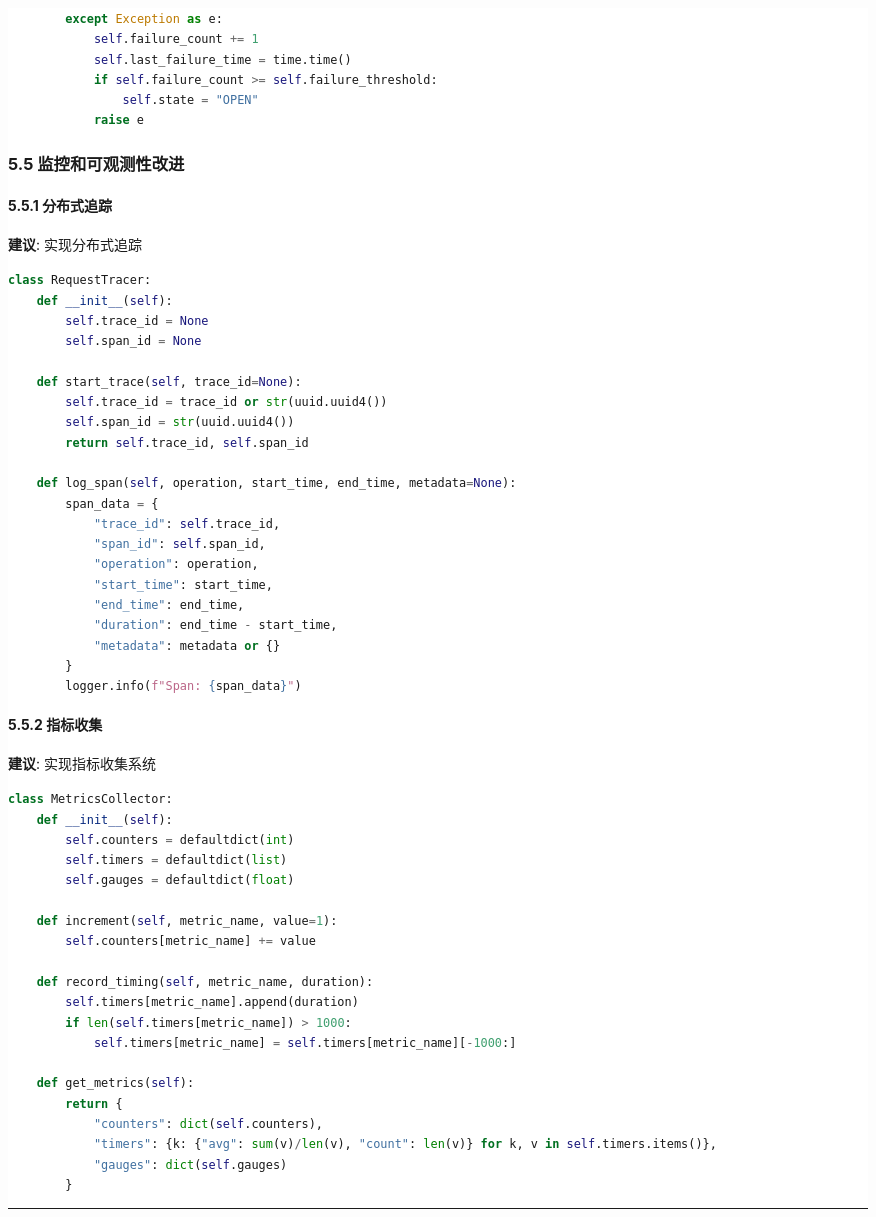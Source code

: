 ```python
        except Exception as e:
            self.failure_count += 1
            self.last_failure_time = time.time()
            if self.failure_count >= self.failure_threshold:
                self.state = "OPEN"
            raise e
```

### 5.5 监控和可观测性改进

#### 5.5.1 分布式追踪
**建议**: 实现分布式追踪
```python
class RequestTracer:
    def __init__(self):
        self.trace_id = None
        self.span_id = None
    
    def start_trace(self, trace_id=None):
        self.trace_id = trace_id or str(uuid.uuid4())
        self.span_id = str(uuid.uuid4())
        return self.trace_id, self.span_id
    
    def log_span(self, operation, start_time, end_time, metadata=None):
        span_data = {
            "trace_id": self.trace_id,
            "span_id": self.span_id,
            "operation": operation,
            "start_time": start_time,
            "end_time": end_time,
            "duration": end_time - start_time,
            "metadata": metadata or {}
        }
        logger.info(f"Span: {span_data}")
```

#### 5.5.2 指标收集
**建议**: 实现指标收集系统
```python
class MetricsCollector:
    def __init__(self):
        self.counters = defaultdict(int)
        self.timers = defaultdict(list)
        self.gauges = defaultdict(float)
    
    def increment(self, metric_name, value=1):
        self.counters[metric_name] += value
    
    def record_timing(self, metric_name, duration):
        self.timers[metric_name].append(duration)
        if len(self.timers[metric_name]) > 1000:
            self.timers[metric_name] = self.timers[metric_name][-1000:]
    
    def get_metrics(self):
        return {
            "counters": dict(self.counters),
            "timers": {k: {"avg": sum(v)/len(v), "count": len(v)} for k, v in self.timers.items()},
            "gauges": dict(self.gauges)
        }
```

---